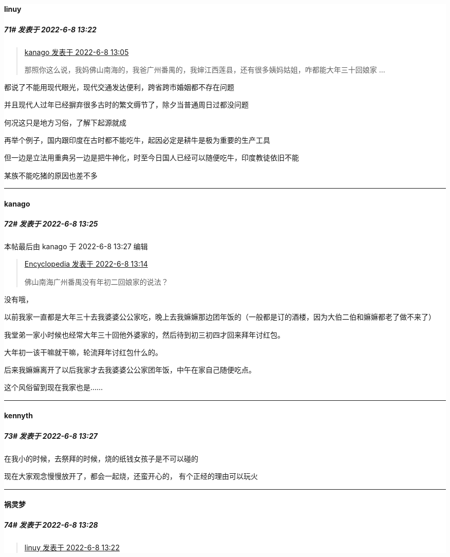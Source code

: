 ####  linuy  
##### 71#       发表于 2022-6-8 13:22

<blockquote><a href="httphttps://bbs.saraba1st.com/2b/forum.php?mod=redirect&amp;goto=findpost&amp;pid=56173066&amp;ptid=2074345" target="_blank">kanago 发表于 2022-6-8 13:05</a>

那照你这么说，我妈佛山南海的，我爸广州番禺的，我婶江西莲县，还有很多姨妈姑姐，咋都能大年三十回娘家 ...</blockquote>
都说了不能用现代眼光，现代交通发达便利，跨省跨市婚姻都不存在问题

并且现代人过年已经摒弃很多古时的繁文缛节了，除夕当普通周日过都没问题

何况这只是地方习俗，了解下起源就成

再举个例子，国内跟印度在古时都不能吃牛，起因必定是耕牛是极为重要的生产工具

但一边是立法用重典另一边是把牛神化，时至今日国人已经可以随便吃牛，印度教徒依旧不能

某族不能吃猪的原因也差不多

*****

####  kanago  
##### 72#       发表于 2022-6-8 13:25

 本帖最后由 kanago 于 2022-6-8 13:27 编辑 
<blockquote><a href="httphttps://bbs.saraba1st.com/2b/forum.php?mod=redirect&amp;goto=findpost&amp;pid=56173224&amp;ptid=2074345" target="_blank">Encyclopedia 发表于 2022-6-8 13:14</a>

佛山南海广州番禺没有年初二回娘家的说法？</blockquote>
没有哦，

以前我家一直都是大年三十去我婆婆公公家吃，晚上去我嫲嫲那边团年饭的（一般都是订的酒楼，因为大伯二伯和嫲嫲都老了做不来了）

我堂弟一家小时候也经常大年三十回他外婆家的，然后待到初三初四才回来拜年讨红包。

大年初一该干嘛就干嘛，轮流拜年讨红包什么的。

后来我嫲嫲离开了以后我家才去我婆婆公公家团年饭，中午在家自己随便吃点。

这个风俗留到现在我家也是……

*****

####  kennyth  
##### 73#       发表于 2022-6-8 13:27

在我小的时候，去祭拜的时候，烧的纸钱女孩子是不可以碰的

现在大家观念慢慢放开了，都会一起烧，还蛮开心的， 有个正经的理由可以玩火

*****

####  祸灵梦  
##### 74#       发表于 2022-6-8 13:28

<blockquote><a href="httphttps://bbs.saraba1st.com/2b/forum.php?mod=redirect&amp;goto=findpost&amp;pid=56173360&amp;ptid=2074345" target="_blank">linuy 发表于 2022-6-8 13:22</a>
